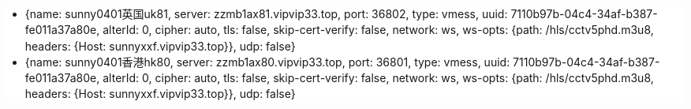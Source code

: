   - {name: sunny0401英国uk81, server: zzmb1ax81.vipvip33.top, port: 36802, type: vmess, uuid: 7110b97b-04c4-34af-b387-fe011a37a80e, alterId: 0, cipher: auto, tls: false, skip-cert-verify: false, network: ws, ws-opts: {path: /hls/cctv5phd.m3u8, headers: {Host: sunnyxxf.vipvip33.top}}, udp: false}
  - {name: sunny0401香港hk80, server: zzmb1ax80.vipvip33.top, port: 36801, type: vmess, uuid: 7110b97b-04c4-34af-b387-fe011a37a80e, alterId: 0, cipher: auto, tls: false, skip-cert-verify: false, network: ws, ws-opts: {path: /hls/cctv5phd.m3u8, headers: {Host: sunnyxxf.vipvip33.top}}, udp: false}

